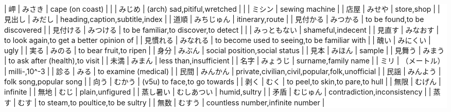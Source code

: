 | 岬   | みさき | cape (on coast) |
|     | みじめ | (arch) sad,pitiful,wretched |
|     | ミシン | sewing machine |
| 店屋  | みせや | store,shop |
| 見出し | みだし | heading,caption,subtitle,index |
| 道順  | みちじゅん | itinerary,route |
| 見付かる | みつかる | to be found,to be discovered |
| 見付ける | みつける | to be familiar,to discover,to detect |
|     | みっともない | shameful,indecent |
| 見直す | みなおす | to look again,to get a better opinion of |
| 見慣れる | みなれる | to become used to seeing,to be familiar with |
| 醜い  | みにくい | ugly |
| 実る  | みのる | to bear fruit,to ripen |
| 身分  | みぶん | social position,social status |
| 見本  | みほん | sample |
| 見舞う | みまう | to ask after (health),to visit |
| 未満  | みまん | less than,insufficient |
| 名字  | みょうじ | surname,family name |
| ミリ  | （メートル） | milli-,10^-3 |
| 診る  | みる  | to examine (medical) |
| 民間  | みんかん | private,civilian,civil,popular,folk,unofficial |
| 民謡  | みんよう | folk song,popular song |
| 向う  | むかう | (v5u) to face,to go towards |
| 剥く  | むく  | to peel,to skin,to pare,to hull |
| 無限  | むげん | infinite |
| 無地  | むじ  | plain,unfigured |
| 蒸し暑い | むしあつい | humid,sultry |
| 矛盾  | むじゅん | contradiction,inconsistency |
| 蒸す  | むす  | to steam,to poultice,to be sultry |
| 無数  | むすう | countless number,infinite number |
